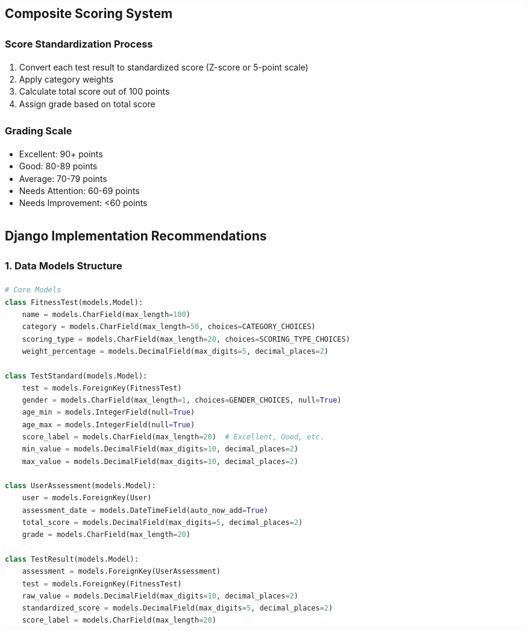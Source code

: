 ## Composite Scoring System

### Score Standardization Process
1. Convert each test result to standardized score (Z-score or 5-point scale)
2. Apply category weights
3. Calculate total score out of 100 points
4. Assign grade based on total score

### Grading Scale
- Excellent: 90+ points
- Good: 80-89 points
- Average: 70-79 points
- Needs Attention: 60-69 points
- Needs Improvement: <60 points

## Django Implementation Recommendations

### 1. Data Models Structure

```python
# Core Models
class FitnessTest(models.Model):
    name = models.CharField(max_length=100)
    category = models.CharField(max_length=50, choices=CATEGORY_CHOICES)
    scoring_type = models.CharField(max_length=20, choices=SCORING_TYPE_CHOICES)
    weight_percentage = models.DecimalField(max_digits=5, decimal_places=2)

class TestStandard(models.Model):
    test = models.ForeignKey(FitnessTest)
    gender = models.CharField(max_length=1, choices=GENDER_CHOICES, null=True)
    age_min = models.IntegerField(null=True)
    age_max = models.IntegerField(null=True)
    score_label = models.CharField(max_length=20)  # Excellent, Good, etc.
    min_value = models.DecimalField(max_digits=10, decimal_places=2)
    max_value = models.DecimalField(max_digits=10, decimal_places=2)

class UserAssessment(models.Model):
    user = models.ForeignKey(User)
    assessment_date = models.DateTimeField(auto_now_add=True)
    total_score = models.DecimalField(max_digits=5, decimal_places=2)
    grade = models.CharField(max_length=20)

class TestResult(models.Model):
    assessment = models.ForeignKey(UserAssessment)
    test = models.ForeignKey(FitnessTest)
    raw_value = models.DecimalField(max_digits=10, decimal_places=2)
    standardized_score = models.DecimalField(max_digits=5, decimal_places=2)
    score_label = models.CharField(max_length=20)
```
